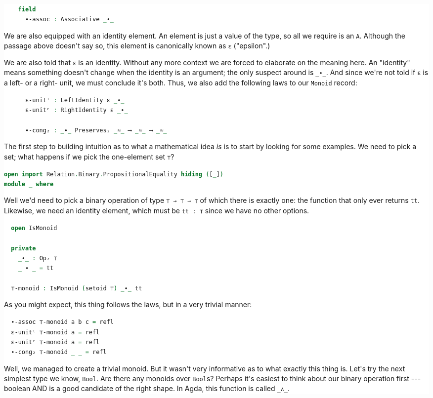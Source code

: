 ```agda
    field
      ∙-assoc : Associative _∙_
```

We are also equipped with an identity element. An element is just a value of the
type, so all we require is an `A`. Although the passage above doesn't say so,
this element is canonically known as `ε` ("epsilon".)

We are also told that `ε` is an identity. Without any more context we are
forced to elaborate on the meaning here. An "identity" means something doesn't
change when the identity is an argument; the only suspect around is `_∙_`. And
since we're not told if `ε` is a left- or a right- unit, we must conclude it's
both. Thus, we also add the following laws to our `Monoid` record:

```agda
      ε-unitˡ : LeftIdentity ε _∙_
      ε-unitʳ : RightIdentity ε _∙_

      ∙-cong₂ : _∙_ Preserves₂ _≈_ ⟶ _≈_ ⟶ _≈_
```

The first step to building intuition as to what a mathematical idea *is* is to
start by looking for some examples. We need to pick a set; what happens if we
pick the one-element set `⊤`?

```agda
open import Relation.Binary.PropositionalEquality hiding ([_])
module _ where
```

Well we'd need to pick a binary operation of type `⊤ → ⊤ → ⊤` of which there is
exactly one: the function that only ever returns `tt`. Likewise, we need an
identity element, which must be `tt : ⊤` since we have no other options.

```agda
  open IsMonoid

  private
    _∙_ : Op₂ ⊤
    _ ∙ _ = tt

  ⊤-monoid : IsMonoid (setoid ⊤) _∙_ tt
```

As you might expect, this thing follows the laws, but in a very trivial manner:

```agda
  ∙-assoc ⊤-monoid a b c = refl
  ε-unitˡ ⊤-monoid a = refl
  ε-unitʳ ⊤-monoid a = refl
  ∙-cong₂ ⊤-monoid _ _ = refl
```

Well, we managed to create a trivial monoid. But it wasn't very informative as
to what exactly this thing is. Let's try the next simplest type we know, `Bool`.
Are there any monoids over `Bool`s? Perhaps it's easiest to think about our
binary operation first --- boolean AND is a good candidate of the right shape.
In Agda, this function is called `_∧_`.
